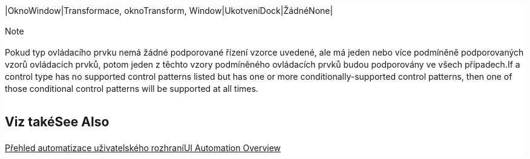 |<span data-ttu-id="f7bf0-269">Okno</span><span class="sxs-lookup"><span data-stu-id="f7bf0-269">Window</span></span>|<span data-ttu-id="f7bf0-270">Transformace, okno</span><span class="sxs-lookup"><span data-stu-id="f7bf0-270">Transform, Window</span></span>|<span data-ttu-id="f7bf0-271">Ukotvení</span><span class="sxs-lookup"><span data-stu-id="f7bf0-271">Dock</span></span>|<span data-ttu-id="f7bf0-272">Žádné</span><span class="sxs-lookup"><span data-stu-id="f7bf0-272">None</span></span>|  
  
> [!NOTE]
>  <span data-ttu-id="f7bf0-273">Pokud typ ovládacího prvku nemá žádné podporované řízení vzorce uvedené, ale má jeden nebo více podmíněně podporovaných vzorů ovládacích prvků, potom jeden z těchto vzory podmíněného ovládacích prvků budou podporovány ve všech případech.</span><span class="sxs-lookup"><span data-stu-id="f7bf0-273">If a control type has no supported control patterns listed but has one or more conditionally-supported control patterns, then one of those conditional control patterns will be supported at all times.</span></span>  
  
## <a name="see-also"></a><span data-ttu-id="f7bf0-274">Viz také</span><span class="sxs-lookup"><span data-stu-id="f7bf0-274">See Also</span></span>  
 [<span data-ttu-id="f7bf0-275">Přehled automatizace uživatelského rozhraní</span><span class="sxs-lookup"><span data-stu-id="f7bf0-275">UI Automation Overview</span></span>](../../../docs/framework/ui-automation/ui-automation-overview.md)
